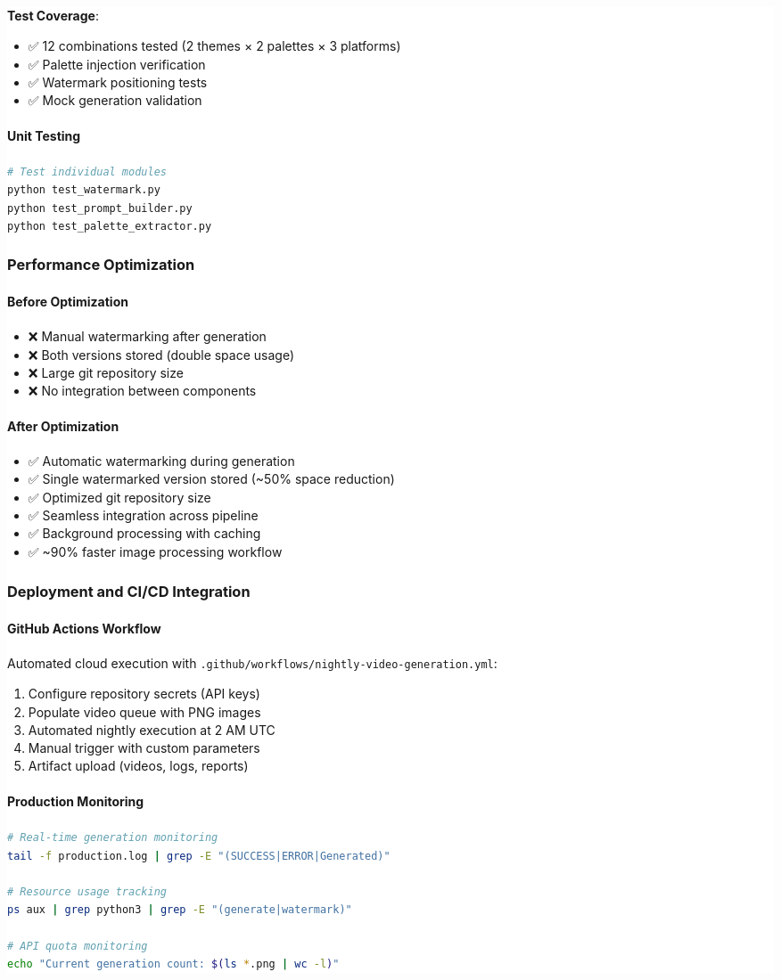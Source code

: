 **Test Coverage**:
- ✅ 12 combinations tested (2 themes × 2 palettes × 3 platforms)
- ✅ Palette injection verification
- ✅ Watermark positioning tests
- ✅ Mock generation validation

#### Unit Testing
```bash
# Test individual modules
python test_watermark.py
python test_prompt_builder.py
python test_palette_extractor.py
```

### Performance Optimization

#### Before Optimization
- ❌ Manual watermarking after generation
- ❌ Both versions stored (double space usage)
- ❌ Large git repository size
- ❌ No integration between components

#### After Optimization
- ✅ Automatic watermarking during generation
- ✅ Single watermarked version stored (~50% space reduction)
- ✅ Optimized git repository size
- ✅ Seamless integration across pipeline
- ✅ Background processing with caching
- ✅ ~90% faster image processing workflow

### Deployment and CI/CD Integration

#### GitHub Actions Workflow
Automated cloud execution with `.github/workflows/nightly-video-generation.yml`:

1. Configure repository secrets (API keys)
2. Populate video queue with PNG images
3. Automated nightly execution at 2 AM UTC
4. Manual trigger with custom parameters
5. Artifact upload (videos, logs, reports)

#### Production Monitoring
```bash
# Real-time generation monitoring
tail -f production.log | grep -E "(SUCCESS|ERROR|Generated)"

# Resource usage tracking
ps aux | grep python3 | grep -E "(generate|watermark)"

# API quota monitoring
echo "Current generation count: $(ls *.png | wc -l)"
```
